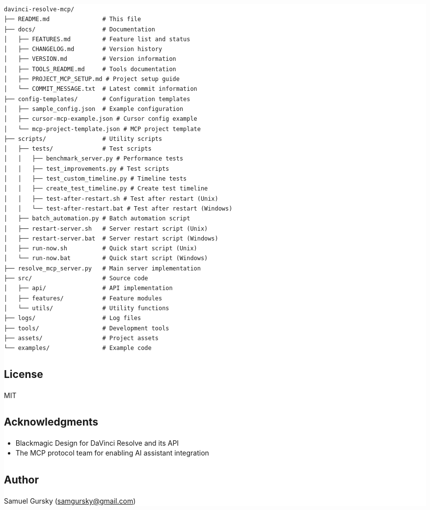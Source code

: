 ```plaintext
davinci-resolve-mcp/
├── README.md               # This file
├── docs/                   # Documentation
│   ├── FEATURES.md         # Feature list and status
│   ├── CHANGELOG.md        # Version history
│   ├── VERSION.md          # Version information
│   ├── TOOLS_README.md     # Tools documentation
│   ├── PROJECT_MCP_SETUP.md # Project setup guide
│   └── COMMIT_MESSAGE.txt  # Latest commit information
├── config-templates/       # Configuration templates
│   ├── sample_config.json  # Example configuration
│   ├── cursor-mcp-example.json # Cursor config example
│   └── mcp-project-template.json # MCP project template
├── scripts/                # Utility scripts
│   ├── tests/              # Test scripts
│   │   ├── benchmark_server.py # Performance tests
│   │   ├── test_improvements.py # Test scripts
│   │   ├── test_custom_timeline.py # Timeline tests
│   │   ├── create_test_timeline.py # Create test timeline
│   │   ├── test-after-restart.sh # Test after restart (Unix)
│   │   └── test-after-restart.bat # Test after restart (Windows)
│   ├── batch_automation.py # Batch automation script
│   ├── restart-server.sh   # Server restart script (Unix)
│   ├── restart-server.bat  # Server restart script (Windows)
│   ├── run-now.sh          # Quick start script (Unix)
│   └── run-now.bat         # Quick start script (Windows)
├── resolve_mcp_server.py   # Main server implementation
├── src/                    # Source code
│   ├── api/                # API implementation
│   ├── features/           # Feature modules
│   └── utils/              # Utility functions
├── logs/                   # Log files
├── tools/                  # Development tools
├── assets/                 # Project assets
└── examples/               # Example code
```

## License

MIT

## Acknowledgments

- Blackmagic Design for DaVinci Resolve and its API
- The MCP protocol team for enabling AI assistant integration

## Author

Samuel Gursky (<samgursky@gmail.com>)
